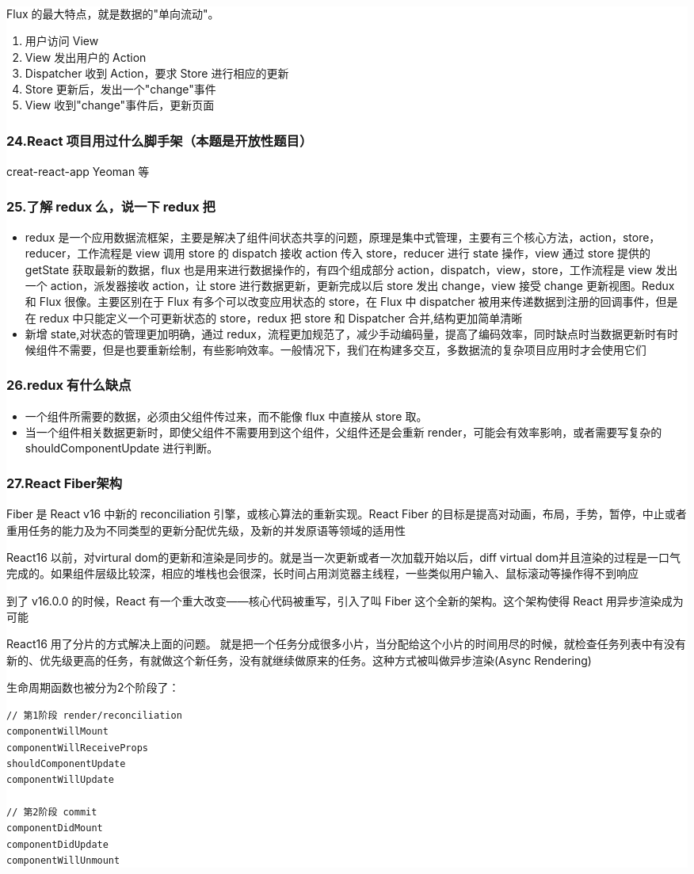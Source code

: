 Flux 的最大特点，就是数据的"单向流动"。

1. 用户访问 View
2. View 发出用户的 Action
3. Dispatcher 收到 Action，要求 Store 进行相应的更新
4. Store 更新后，发出一个"change"事件
5. View 收到"change"事件后，更新页面

### 24.React 项目用过什么脚手架（本题是开放性题目）

creat-react-app Yeoman 等

### 25.了解 redux 么，说一下 redux 把

- redux 是一个应用数据流框架，主要是解决了组件间状态共享的问题，原理是集中式管理，主要有三个核心方法，action，store，reducer，工作流程是 view 调用 store 的 dispatch 接收 action 传入 store，reducer 进行 state 操作，view 通过 store 提供的 getState 获取最新的数据，flux 也是用来进行数据操作的，有四个组成部分 action，dispatch，view，store，工作流程是 view 发出一个 action，派发器接收 action，让 store 进行数据更新，更新完成以后 store 发出 change，view 接受 change 更新视图。Redux 和 Flux 很像。主要区别在于 Flux 有多个可以改变应用状态的 store，在 Flux 中 dispatcher 被用来传递数据到注册的回调事件，但是在 redux 中只能定义一个可更新状态的 store，redux 把 store 和 Dispatcher 合并,结构更加简单清晰
- 新增 state,对状态的管理更加明确，通过 redux，流程更加规范了，减少手动编码量，提高了编码效率，同时缺点时当数据更新时有时候组件不需要，但是也要重新绘制，有些影响效率。一般情况下，我们在构建多交互，多数据流的复杂项目应用时才会使用它们

### 26.redux 有什么缺点

- 一个组件所需要的数据，必须由父组件传过来，而不能像 flux 中直接从 store 取。
- 当一个组件相关数据更新时，即使父组件不需要用到这个组件，父组件还是会重新 render，可能会有效率影响，或者需要写复杂的 shouldComponentUpdate 进行判断。

### 27.React Fiber架构
Fiber 是 React v16 中新的 reconciliation 引擎，或核心算法的重新实现。React Fiber 的目标是提高对动画，布局，手势，暂停，中止或者重用任务的能力及为不同类型的更新分配优先级，及新的并发原语等领域的适用性

React16 以前，对virtural dom的更新和渲染是同步的。就是当一次更新或者一次加载开始以后，diff virtual dom并且渲染的过程是一口气完成的。如果组件层级比较深，相应的堆栈也会很深，长时间占用浏览器主线程，一些类似用户输入、鼠标滚动等操作得不到响应  

到了 v16.0.0 的时候，React 有一个重大改变——核心代码被重写，引入了叫 Fiber 这个全新的架构。这个架构使得 React 用异步渲染成为可能

React16 用了分片的方式解决上面的问题。 就是把一个任务分成很多小片，当分配给这个小片的时间用尽的时候，就检查任务列表中有没有新的、优先级更高的任务，有就做这个新任务，没有就继续做原来的任务。这种方式被叫做异步渲染(Async Rendering)

生命周期函数也被分为2个阶段了：


```
// 第1阶段 render/reconciliation
componentWillMount
componentWillReceiveProps
shouldComponentUpdate
componentWillUpdate

// 第2阶段 commit
componentDidMount
componentDidUpdate
componentWillUnmount
```
